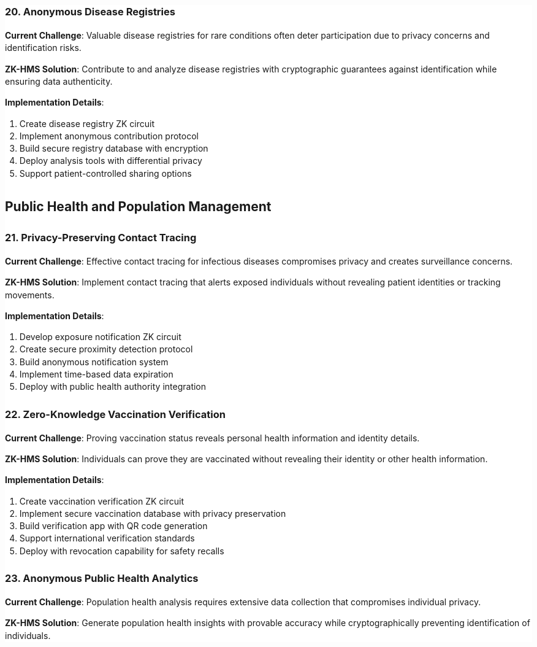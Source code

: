 ### 20. Anonymous Disease Registries

**Current Challenge**: Valuable disease registries for rare conditions often deter participation due to privacy concerns and identification risks.

**ZK-HMS Solution**: Contribute to and analyze disease registries with cryptographic guarantees against identification while ensuring data authenticity.

**Implementation Details**:
1. Create disease registry ZK circuit
2. Implement anonymous contribution protocol
3. Build secure registry database with encryption
4. Deploy analysis tools with differential privacy
5. Support patient-controlled sharing options

## Public Health and Population Management

### 21. Privacy-Preserving Contact Tracing

**Current Challenge**: Effective contact tracing for infectious diseases compromises privacy and creates surveillance concerns.

**ZK-HMS Solution**: Implement contact tracing that alerts exposed individuals without revealing patient identities or tracking movements.

**Implementation Details**:
1. Develop exposure notification ZK circuit
2. Create secure proximity detection protocol
3. Build anonymous notification system
4. Implement time-based data expiration
5. Deploy with public health authority integration

### 22. Zero-Knowledge Vaccination Verification

**Current Challenge**: Proving vaccination status reveals personal health information and identity details.

**ZK-HMS Solution**: Individuals can prove they are vaccinated without revealing their identity or other health information.

**Implementation Details**:
1. Create vaccination verification ZK circuit
2. Implement secure vaccination database with privacy preservation
3. Build verification app with QR code generation
4. Support international verification standards
5. Deploy with revocation capability for safety recalls

### 23. Anonymous Public Health Analytics

**Current Challenge**: Population health analysis requires extensive data collection that compromises individual privacy.

**ZK-HMS Solution**: Generate population health insights with provable accuracy while cryptographically preventing identification of individuals.

